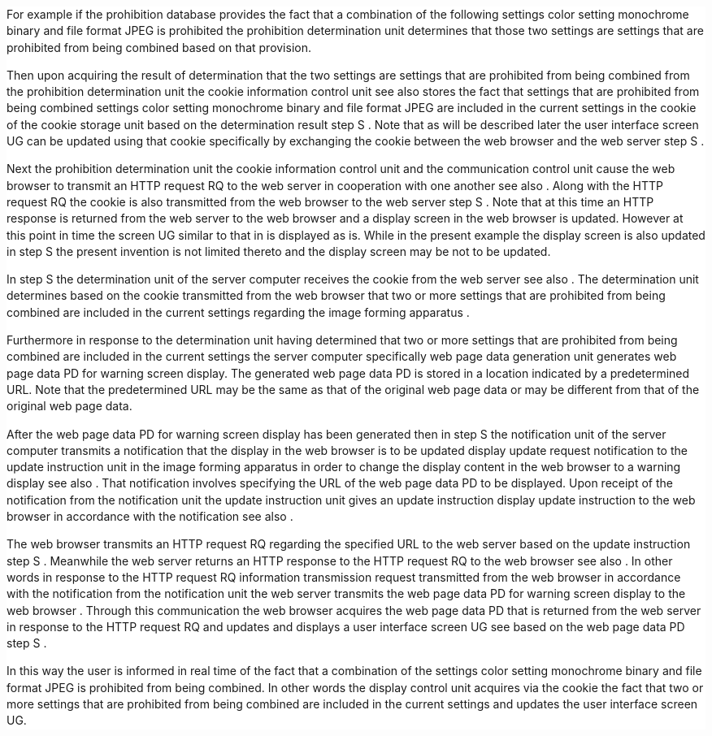 For example if the prohibition database provides the fact that a combination of the following settings color setting monochrome binary and file format JPEG is prohibited the prohibition determination unit determines that those two settings are settings that are prohibited from being combined based on that provision.

Then upon acquiring the result of determination that the two settings are settings that are prohibited from being combined from the prohibition determination unit the cookie information control unit see also stores the fact that settings that are prohibited from being combined settings color setting monochrome binary and file format JPEG are included in the current settings in the cookie of the cookie storage unit based on the determination result step S . Note that as will be described later the user interface screen UG can be updated using that cookie specifically by exchanging the cookie between the web browser and the web server step S .

Next the prohibition determination unit the cookie information control unit and the communication control unit cause the web browser to transmit an HTTP request RQ to the web server in cooperation with one another see also . Along with the HTTP request RQ the cookie is also transmitted from the web browser to the web server step S . Note that at this time an HTTP response is returned from the web server to the web browser and a display screen in the web browser is updated. However at this point in time the screen UG similar to that in is displayed as is. While in the present example the display screen is also updated in step S the present invention is not limited thereto and the display screen may be not to be updated.

In step S the determination unit of the server computer receives the cookie from the web server see also . The determination unit determines based on the cookie transmitted from the web browser that two or more settings that are prohibited from being combined are included in the current settings regarding the image forming apparatus .

Furthermore in response to the determination unit having determined that two or more settings that are prohibited from being combined are included in the current settings the server computer specifically web page data generation unit generates web page data PD for warning screen display. The generated web page data PD is stored in a location indicated by a predetermined URL. Note that the predetermined URL may be the same as that of the original web page data or may be different from that of the original web page data.

After the web page data PD for warning screen display has been generated then in step S the notification unit of the server computer transmits a notification that the display in the web browser is to be updated display update request notification to the update instruction unit in the image forming apparatus in order to change the display content in the web browser to a warning display see also . That notification involves specifying the URL of the web page data PD to be displayed. Upon receipt of the notification from the notification unit the update instruction unit gives an update instruction display update instruction to the web browser in accordance with the notification see also .

The web browser transmits an HTTP request RQ regarding the specified URL to the web server based on the update instruction step S . Meanwhile the web server returns an HTTP response to the HTTP request RQ to the web browser see also . In other words in response to the HTTP request RQ information transmission request transmitted from the web browser in accordance with the notification from the notification unit the web server transmits the web page data PD for warning screen display to the web browser . Through this communication the web browser acquires the web page data PD that is returned from the web server in response to the HTTP request RQ and updates and displays a user interface screen UG see based on the web page data PD step S .

In this way the user is informed in real time of the fact that a combination of the settings color setting monochrome binary and file format JPEG is prohibited from being combined. In other words the display control unit acquires via the cookie the fact that two or more settings that are prohibited from being combined are included in the current settings and updates the user interface screen UG.
